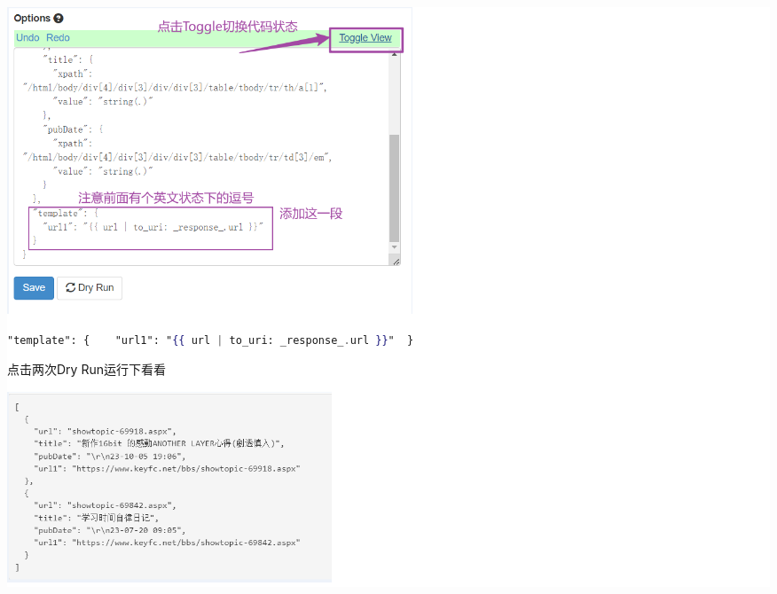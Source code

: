 <img title="" src="20.png" alt="" width="457">

```handlebars
"template": {    "url1": "{{ url | to_uri: _response_.url }}"  }
```

点击两次Dry Run运行下看看

<img src="21.png" title="" alt="" width="366">
